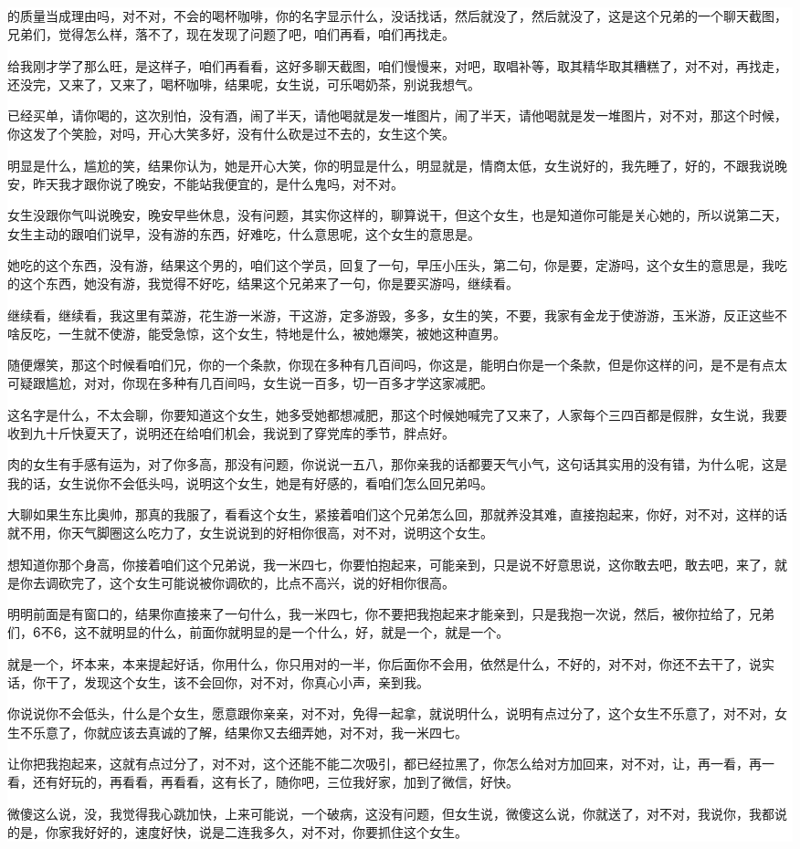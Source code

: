 的质量当成理由吗，对不对，不会的喝杯咖啡，你的名字显示什么，没话找话，然后就没了，然后就没了，这是这个兄弟的一个聊天截图，兄弟们，觉得怎么样，落不了，现在发现了问题了吧，咱们再看，咱们再找走。

给我刚才学了那么旺，是这样子，咱们再看看，这好多聊天截图，咱们慢慢来，对吧，取唱补等，取其精华取其糟糕了，对不对，再找走，还没完，又来了，又来了，喝杯咖啡，结果呢，女生说，可乐喝奶茶，别说我想气。

已经买单，请你喝的，这次别怕，没有酒，闹了半天，请他喝就是发一堆图片，闹了半天，请他喝就是发一堆图片，对不对，那这个时候，你这发了个笑脸，对吗，开心大笑多好，没有什么砍是过不去的，女生这个笑。

明显是什么，尴尬的笑，结果你认为，她是开心大笑，你的明显是什么，明显就是，情商太低，女生说好的，我先睡了，好的，不跟我说晚安，昨天我才跟你说了晚安，不能站我便宜的，是什么鬼吗，对不对。

女生没跟你气叫说晚安，晚安早些休息，没有问题，其实你这样的，聊算说干，但这个女生，也是知道你可能是关心她的，所以说第二天，女生主动的跟咱们说早，没有游的东西，好难吃，什么意思呢，这个女生的意思是。

她吃的这个东西，没有游，结果这个男的，咱们这个学员，回复了一句，早压小压头，第二句，你是要，定游吗，这个女生的意思是，我吃的这个东西，她没有游，我觉得不好吃，结果这个兄弟来了一句，你是要买游吗，继续看。

继续看，继续看，我这里有菜游，花生游一米游，干这游，定多游毁，多多，女生的笑，不要，我家有金龙于使游游，玉米游，反正这些不啥反吃，一生就不使游，能受急惊，这个女生，特地是什么，被她爆笑，被她这种直男。

随便爆笑，那这个时候看咱们兄，你的一个条款，你现在多种有几百间吗，你这是，能明白你是一个条款，但是你这样的问，是不是有点太可疑跟尴尬，对对，你现在多种有几百间吗，女生说一百多，切一百多才学这家减肥。

这名字是什么，不太会聊，你要知道这个女生，她多受她都想减肥，那这个时候她喊完了又来了，人家每个三四百都是假胖，女生说，我要收到九十斤快夏天了，说明还在给咱们机会，我说到了穿党库的季节，胖点好。

肉的女生有手感有运为，对了你多高，那没有问题，你说说一五八，那你亲我的话都要天气小气，这句话其实用的没有错，为什么呢，这是我的话，女生说你不会低头吗，说明这个女生，她是有好感的，看咱们怎么回兄弟吗。

大聊如果生东比奥帅，那真的我服了，看看这个女生，紧接着咱们这个兄弟怎么回，那就养没其难，直接抱起来，你好，对不对，这样的话就不用，你天气脚圈这么吃力了，女生说说到的好相你很高，对不对，说明这个女生。

想知道你那个身高，你接着咱们这个兄弟说，我一米四七，你要怕抱起来，可能亲到，只是说不好意思说，这你敢去吧，敢去吧，来了，就是你去调砍完了，这个女生可能说被你调砍的，比点不高兴，说的好相你很高。

明明前面是有窗口的，结果你直接来了一句什么，我一米四七，你不要把我抱起来才能亲到，只是我抱一次说，然后，被你拉给了，兄弟们，6不6，这不就明显的什么，前面你就明显的是一个什么，好，就是一个，就是一个。

就是一个，坏本来，本来提起好话，你用什么，你只用对的一半，你后面你不会用，依然是什么，不好的，对不对，你还不去干了，说实话，你干了，发现这个女生，该不会回你，对不对，你真心小声，亲到我。

你说说你不会低头，什么是个女生，愿意跟你亲亲，对不对，免得一起拿，就说明什么，说明有点过分了，这个女生不乐意了，对不对，女生不乐意了，你就应该去真诚的了解，结果你又去细弄她，对不对，我一米四七。

让你把我抱起来，这就有点过分了，对不对，这个还能不能二次吸引，都已经拉黑了，你怎么给对方加回来，对不对，让，再一看，再一看，还有好玩的，再看看，再看看，这有长了，随你吧，三位我好家，加到了微信，好快。

微傻这么说，没，我觉得我心跳加快，上来可能说，一个破病，这没有问题，但女生说，微傻这么说，你就送了，对不对，我说你，我都说的是，你家我好好的，速度好快，说是二连我多久，对不对，你要抓住这个女生。

